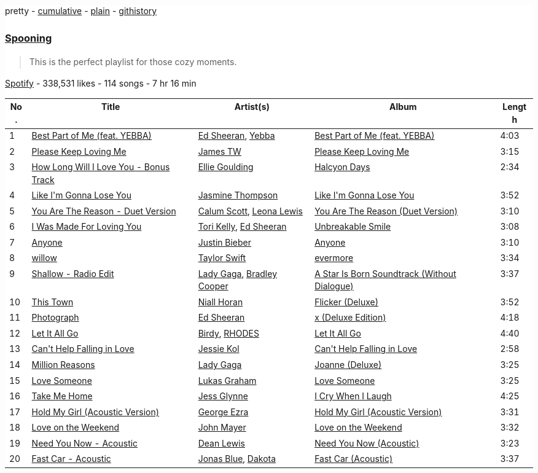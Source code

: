 pretty - [cumulative](/playlists/cumulative/37i9dQZF1DXawcx4otNoU1.md) - [plain](/playlists/plain/37i9dQZF1DXawcx4otNoU1) - [githistory](https://github.githistory.xyz/mackorone/spotify-playlist-archive/blob/main/playlists/plain/37i9dQZF1DXawcx4otNoU1)

### [Spooning](https://open.spotify.com/playlist/37i9dQZF1DXawcx4otNoU1)

> This is the perfect playlist for those cozy moments.

[Spotify](https://open.spotify.com/user/spotify) - 338,531 likes - 114 songs - 7 hr 16 min

| No. | Title | Artist(s) | Album | Length |
|---|---|---|---|---|
| 1 | [Best Part of Me \(feat\. YEBBA\)](https://open.spotify.com/track/5ug4vqGZ3eisGhY1IsziNX) | [Ed Sheeran](https://open.spotify.com/artist/6eUKZXaKkcviH0Ku9w2n3V), [Yebba](https://open.spotify.com/artist/1ooV8YZC1KbpEcrmI8WH0F) | [Best Part of Me \(feat\. YEBBA\)](https://open.spotify.com/album/6Z5DhADmyybfKNdymaPLjB) | 4:03 |
| 2 | [Please Keep Loving Me](https://open.spotify.com/track/1rp1lRbL41qnlw354j8iTp) | [James TW](https://open.spotify.com/artist/0B3N0ZINFWvizfa8bKiz4v) | [Please Keep Loving Me](https://open.spotify.com/album/57nyAsOzQc642JTGwioDli) | 3:15 |
| 3 | [How Long Will I Love You \- Bonus Track](https://open.spotify.com/track/1wyo8plJbo1BO9s8TWqZpN) | [Ellie Goulding](https://open.spotify.com/artist/0X2BH1fck6amBIoJhDVmmJ) | [Halcyon Days](https://open.spotify.com/album/7epiarahRkAHJbwASl4hA5) | 2:34 |
| 4 | [Like I'm Gonna Lose You](https://open.spotify.com/track/2pV8RpdLemcyMWko8dASVt) | [Jasmine Thompson](https://open.spotify.com/artist/2TL8gYTNgD6nXkyuUdDrMg) | [Like I'm Gonna Lose You](https://open.spotify.com/album/2RspE8aftXJ96d8HLWOc58) | 3:52 |
| 5 | [You Are The Reason \- Duet Version](https://open.spotify.com/track/4gJAWJnE5cvAAWyTMTxgdY) | [Calum Scott](https://open.spotify.com/artist/6ydoSd3N2mwgwBHtF6K7eX), [Leona Lewis](https://open.spotify.com/artist/5lKZWd6HiSCLfnDGrq9RAm) | [You Are The Reason \(Duet Version\)](https://open.spotify.com/album/3SMV4ooENmCNDQHXa23gRa) | 3:10 |
| 6 | [I Was Made For Loving You](https://open.spotify.com/track/4XbQLaWyFkXTwPK33kxWQJ) | [Tori Kelly](https://open.spotify.com/artist/1vSN1fsvrzpbttOYGsliDr), [Ed Sheeran](https://open.spotify.com/artist/6eUKZXaKkcviH0Ku9w2n3V) | [Unbreakable Smile](https://open.spotify.com/album/30QwSnTFUhCGee32ng1tvL) | 3:08 |
| 7 | [Anyone](https://open.spotify.com/track/31qCy5ZaophVA81wtlwLc4) | [Justin Bieber](https://open.spotify.com/artist/1uNFoZAHBGtllmzznpCI3s) | [Anyone](https://open.spotify.com/album/51kijm0sjZz0yOa3kVBPUU) | 3:10 |
| 8 | [willow](https://open.spotify.com/track/0lx2cLdOt3piJbcaXIV74f) | [Taylor Swift](https://open.spotify.com/artist/06HL4z0CvFAxyc27GXpf02) | [evermore](https://open.spotify.com/album/2Xoteh7uEpea4TohMxjtaq) | 3:34 |
| 9 | [Shallow \- Radio Edit](https://open.spotify.com/track/6QfS2wq5sSC1xAJCQsTSlj) | [Lady Gaga](https://open.spotify.com/artist/1HY2Jd0NmPuamShAr6KMms), [Bradley Cooper](https://open.spotify.com/artist/4VIvfOurcf0vuLRxLkGnIG) | [A Star Is Born Soundtrack \(Without Dialogue\)](https://open.spotify.com/album/3edjzMAVB9RYRd4UcZBchx) | 3:37 |
| 10 | [This Town](https://open.spotify.com/track/0qvzXomUDJVaUboy2wMfiS) | [Niall Horan](https://open.spotify.com/artist/1Hsdzj7Dlq2I7tHP7501T4) | [Flicker \(Deluxe\)](https://open.spotify.com/album/7ahctQBwcSxDdP0fRAPo2p) | 3:52 |
| 11 | [Photograph](https://open.spotify.com/track/1HNkqx9Ahdgi1Ixy2xkKkL) | [Ed Sheeran](https://open.spotify.com/artist/6eUKZXaKkcviH0Ku9w2n3V) | [x \(Deluxe Edition\)](https://open.spotify.com/album/1xn54DMo2qIqBuMqHtUsFd) | 4:18 |
| 12 | [Let It All Go](https://open.spotify.com/track/70K0ezmzYEZeqoSaZMyP7o) | [Birdy](https://open.spotify.com/artist/2WX2uTcsvV5OnS0inACecP), [RHODES](https://open.spotify.com/artist/07FfkbljNIdl45Ijlh1aXS) | [Let It All Go](https://open.spotify.com/album/70kdvnoDEA1srIsofErTEw) | 4:40 |
| 13 | [Can't Help Falling in Love](https://open.spotify.com/track/76uvt4jX5MgSaOa2XahlaC) | [Jessie Kol](https://open.spotify.com/artist/601HEblLzICOmtxDLs0XAf) | [Can't Help Falling in Love](https://open.spotify.com/album/3uaM6qXgjvt808QQElryLw) | 2:58 |
| 14 | [Million Reasons](https://open.spotify.com/track/50PWlIBU7PlGGwzgN8TiFJ) | [Lady Gaga](https://open.spotify.com/artist/1HY2Jd0NmPuamShAr6KMms) | [Joanne \(Deluxe\)](https://open.spotify.com/album/4JiY4JUvXdEA7UFIbiAyor) | 3:25 |
| 15 | [Love Someone](https://open.spotify.com/track/2JqnpexlO9dmvjUMCaLCLJ) | [Lukas Graham](https://open.spotify.com/artist/25u4wHJWxCA9vO0CzxAbK7) | [Love Someone](https://open.spotify.com/album/0JcMyAnJRTisEjYf9xEwkf) | 3:25 |
| 16 | [Take Me Home](https://open.spotify.com/track/6oO10y1h2VyxJQfomG4CtH) | [Jess Glynne](https://open.spotify.com/artist/4ScCswdRlyA23odg9thgIO) | [I Cry When I Laugh](https://open.spotify.com/album/2xVeccmEU0zklK4XSKiDCW) | 4:25 |
| 17 | [Hold My Girl \(Acoustic Version\)](https://open.spotify.com/track/6jR6rBNVF9bHpvdNNqOjvg) | [George Ezra](https://open.spotify.com/artist/2ysnwxxNtSgbb9t1m2Ur4j) | [Hold My Girl \(Acoustic Version\)](https://open.spotify.com/album/5BCRmDymzplgBFTNWBYMj6) | 3:31 |
| 18 | [Love on the Weekend](https://open.spotify.com/track/0j2WBxWZnWti5TpSxjJvPb) | [John Mayer](https://open.spotify.com/artist/0hEurMDQu99nJRq8pTxO14) | [Love on the Weekend](https://open.spotify.com/album/5uBT48jKnO59Oylf08pJJA) | 3:32 |
| 19 | [Need You Now \- Acoustic](https://open.spotify.com/track/5whjxzYUc8eXlfrvlh9Y9B) | [Dean Lewis](https://open.spotify.com/artist/3QSQFmccmX81fWCUSPTS7y) | [Need You Now \(Acoustic\)](https://open.spotify.com/album/13LpVxAm6NZ3uaCYgPwi2M) | 3:23 |
| 20 | [Fast Car \- Acoustic](https://open.spotify.com/track/618v3huzqDQQBfMogznSb3) | [Jonas Blue](https://open.spotify.com/artist/1HBjj22wzbscIZ9sEb5dyf), [Dakota](https://open.spotify.com/artist/2zzpznMuhKlKlqh1ma7Sms) | [Fast Car \(Acoustic\)](https://open.spotify.com/album/6UcZPki3VoKEEQrI6nDON7) | 3:37 |